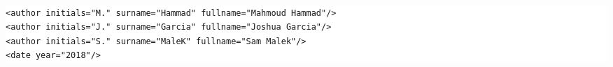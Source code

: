     <author initials="M." surname="Hammad" fullname="Mahmoud Hammad"/>
    <author initials="J." surname="Garcia" fullname="Joshua Garcia"/>
    <author initials="S." surname="MaleK" fullname="Sam Malek"/>
    <date year="2018"/>
</front>
<seriesInfo name="ACM International Conference on Software Engineering" value="2018"/>
</reference>

<reference anchor="smarttv" target="https://www.ndss-symposium.org/wp-content/uploads/2018/06/eurousec2018_16_Malkin_paper.pdf">
<front>
    <title>“What Can’t Data Be Used For?” Privacy Expectations about Smart TVs in the U.S.</title>
    <author initials="N." surname="Malkin" fullname="Nathan Malkin"/>
    <author initials="J." surname="Bernd" fullname="Julia Bernd"/>
    <author initials="M." surname="Johnson" fullname="Maritza Johnson"/>
    <author initials="S." surname="Egelman" fullname="Serge Egelman"/>
    <date year="2018"/>
</front>
<seriesInfo name="European Workshop on Usable Security (Euro USEC)" value="2018"/>
</reference>

<reference anchor="home" target="https://ora.ox.ac.uk/objects/uuid:e2460f50-579b-451b-b14e-b7be2decc3e1/download_file?safe_filename=bare_conf_EuroUSEC2018.pdf&file_format=application%2Fpdf&type_of_work=Conference+item">
<front>
    <title>Rethinking home network security</title>
    <author initials="N." surname="Nthala" fullname="Norbert Nthala"/>
    <author initials="I." surname="Flechais" fullname="Ivan Flechais"/>
    <date year="2018"/>
</front>
<seriesInfo name="European Workshop on Usable Security (EuroUSEC)" value="2018"/>
</reference>

<reference anchor="attitude" target="https://www.usenix.org/conference/soups2015/proceedings/presentation/chanchary">
<front>
    <title>User Perceptions of Sharing, Advertising, and Tracking</title>
    <author initials="F." surname="Chanchary" fullname="Farah Chanchary"/>
    <author initials="S." surname="Chiasson" fullname="Sonia Chiasson"/>
    <date year="2015"/>
</front>
<seriesInfo name="Symposium on Usable Privacy and Security (SOUPS)" value="2015"/>
</reference>

<reference anchor="abusescases" target="">
<front>
    <title>Using abuse case models for security requirements analysis</title>
    <author intiials="J." surname="McDermott" fullname="John McDermott"/>
    <author initials="C." surname="Fox" fullname="Chris Fox" />
</front>
<seriesInfo name="IEEE Annual Computer Security Applications Conference (ACSAC'99)". value="1999"/>
</reference>
